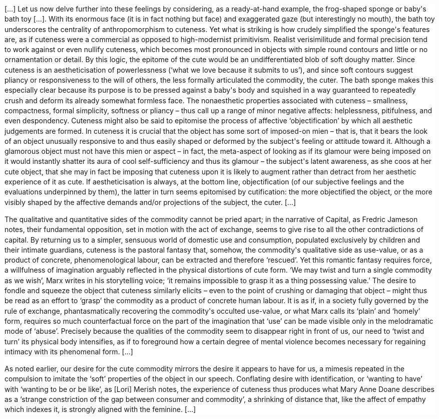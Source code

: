 […] Let us now delve further into these feelings by considering, as a ready-at-hand example, the frog-shaped sponge or baby's bath toy […]. With its enormous face (it is in fact nothing but face) and exaggerated gaze (but interestingly no mouth), the bath toy underscores the centrality of anthropomorphism to cuteness. Yet what is striking is how crudely simplified the sponge's features are, as if cuteness were a commercial as opposed to high-modernist primitivism. Realist verisimilitude and formal precision tend to work against or even nullify cuteness, which becomes most pronounced in objects with simple round contours and little or no ornamentation or detail. By this logic, the epitome of the cute would be an undifferentiated blob of soft doughy matter. Since cuteness is an aestheticisation of powerlessness (‘what we love because it submits to us’), and since soft contours suggest pliancy or responsiveness to the will of others, the less formally articulated the commodity, the cuter. The bath sponge makes this especially clear because its purpose is to be pressed against a baby's body and squished in a way guaranteed to repeatedly crush and deform its already somewhat formless face. The nonaesthetic properties associated with cuteness – smallness, compactness, formal simplicity, softness or pliancy – thus call up a range of minor negative affects: helplessness, pitifulness, and even despondency. Cuteness might also be said to epitomise the process of affective ‘objectification’ by which all aesthetic judgements are formed. In cuteness it is crucial that the object has some sort of imposed-on mien – that is, that it bears the look of an object unusually responsive to and thus easily shaped or deformed by the subject's feeling or attitude toward it. Although a glamorous object must not have this mien or aspect – in fact, the meta-aspect of looking as if its glamour were being imposed on it would instantly shatter its aura of cool self-sufficiency and thus its glamour – the subject's latent awareness, as she coos at her cute object, that she may in fact be imposing that cuteness upon it is likely to augment rather than detract from her aesthetic experience of it as cute. If aestheticisation is always, at the bottom line, objectification (of our subjective feelings and the evaluations underpinned by them), the latter in turn seems epitomised by cutification: the more objectified the object, or the more visibly shaped by the affective demands and/or projections of the subject, the cuter. […]  

The qualitative and quantitative sides of the commodity cannot be pried apart; in the narrative of Capital, as Fredric Jameson notes, their fundamental opposition, set in motion with the act of exchange, seems to give rise to all the other contradictions of capital. By returning us to a simpler, sensuous world of domestic use and consumption, populated exclusively by children and their intimate guardians, cuteness is the pastoral fantasy that, somehow, the commodity's qualitative side as use-value, or as a product of concrete, phenomenological labour, can be extracted and therefore ‘rescued’. Yet this romantic fantasy requires force, a willfulness of imagination arguably reflected in the physical distortions of cute form. ‘We may twist and turn a single commodity as we wish’, Marx writes in his storytelling voice; ‘it remains impossible to grasp it as a thing possessing value.’ The desire to fondle and squeeze the object that cuteness similarly elicits – even to the point of crushing or damaging that object – might thus be read as an effort to ‘grasp’ the commodity as a product of concrete human labour. It is as if, in a society fully governed by the rule of exchange, phantasmatically recovering the commodity's occulted use-value, or what Marx calls its ‘plain’ and ‘homely’ form, requires so much counterfactual force on the part of the imagination that ‘use’ can be made visible only in the melodramatic mode of ‘abuse’. Precisely because the qualities of the commodity seem to disappear right in front of us, our need to ‘twist and turn’ its physical body intensifies, as if to foreground how a certain degree of mental violence becomes necessary for regaining intimacy with its phenomenal form. […]  

As noted earlier, our desire for the cute commodity mirrors the desire it appears to have for us, a mimesis repeated in the compulsion to imitate the ‘soft’ properties of the object in our speech. Conflating desire with identification, or ‘wanting to have’ with ‘wanting to be or be like’, as [Lori] Merish notes, the experience of cuteness thus produces what Mary Anne Doane describes as a ‘strange constriction of the gap between consumer and commodity’, a shrinking of distance that, like the affect of empathy which indexes it, is strongly aligned with the feminine. […]  
